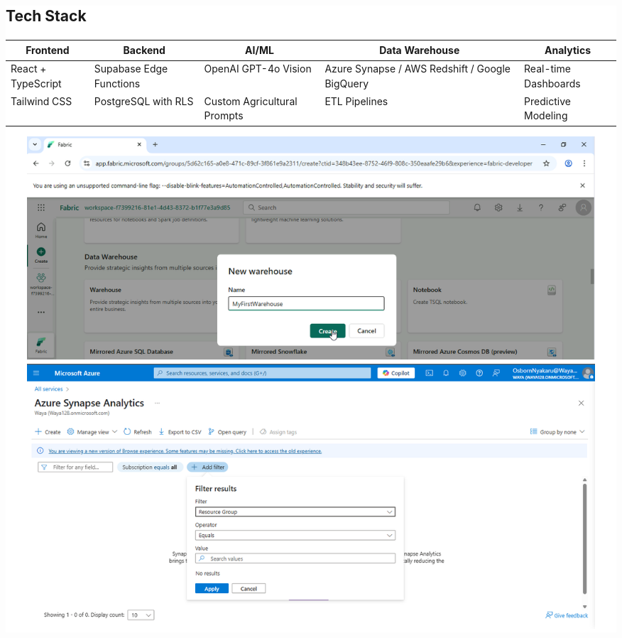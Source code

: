 ## Tech Stack

| Frontend            | Backend                 | AI/ML                   | Data Warehouse                              | Analytics             |
|---------------------|-------------------------|-------------------------|----------------------------------------------|-----------------------|
| React + TypeScript  | Supabase Edge Functions | OpenAI GPT-4o Vision    | Azure Synapse / AWS Redshift / Google BigQuery | Real-time Dashboards  |
| Tailwind CSS        | PostgreSQL with RLS     | Custom Agricultural Prompts | ETL Pipelines                             | Predictive Modeling   |

<div align="center" style="gap: 16px;">
    <img src="/public/assets/warehouse.png" alt="Microsoft Fabric Warehouse" width="800"/>
    <img src="/public/assets/synapse.png" alt="Azure Synapse Analytics" width="800"/>
</div>
